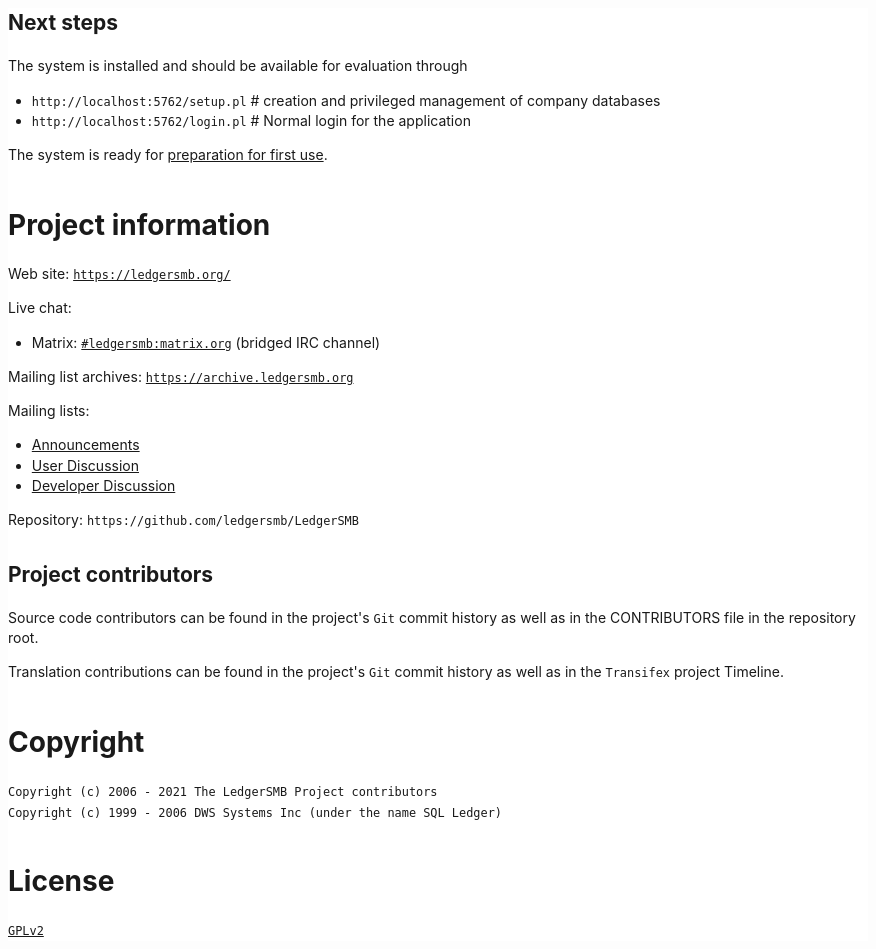 
## Next steps

The system is installed and should be available for evaluation through

* `http://localhost:5762/setup.pl`    # creation and privileged management of
                                      company databases
* `http://localhost:5762/login.pl`    # Normal login for the application

The system is ready for [preparation for first
use](https://ledgersmb.org/content/preparing-ledgersmb-19-first-use).

# Project information

Web site: [`https://ledgersmb.org/`](https://ledgersmb.org)

Live chat:

* Matrix: [`#ledgersmb:matrix.org`](https://app.element.io/#/room/#ledgersmb:matrix.org)
  (bridged IRC channel)

Mailing list archives: [`https://archive.ledgersmb.org`](https://archive.ledgersmb.org)

Mailing lists:

* [Announcements](https://lists.ledgersmb.org/postorius/lists/announce.lists.ledgersmb.org/)
* [User Discussion](https://lists.ledgersmb.org/postorius/lists/users.lists.ledgersmb.org/)
* [Developer Discussion](https://lists.ledgersmb.org/postorius/lists/devel.lists.ledgersmb.org/)

Repository: `https://github.com/ledgersmb/LedgerSMB`

## Project contributors

Source code contributors can be found in the project's `Git` commit history
as well as in the CONTRIBUTORS file in the repository root.

Translation contributions can be found in the project's `Git` commit history
as well as in the `Transifex` project Timeline.


# Copyright

```plain
Copyright (c) 2006 - 2021 The LedgerSMB Project contributors
Copyright (c) 1999 - 2006 DWS Systems Inc (under the name SQL Ledger)
```

# License

[`GPLv2`](https://opensource.org/licenses/GPL-2.0)
